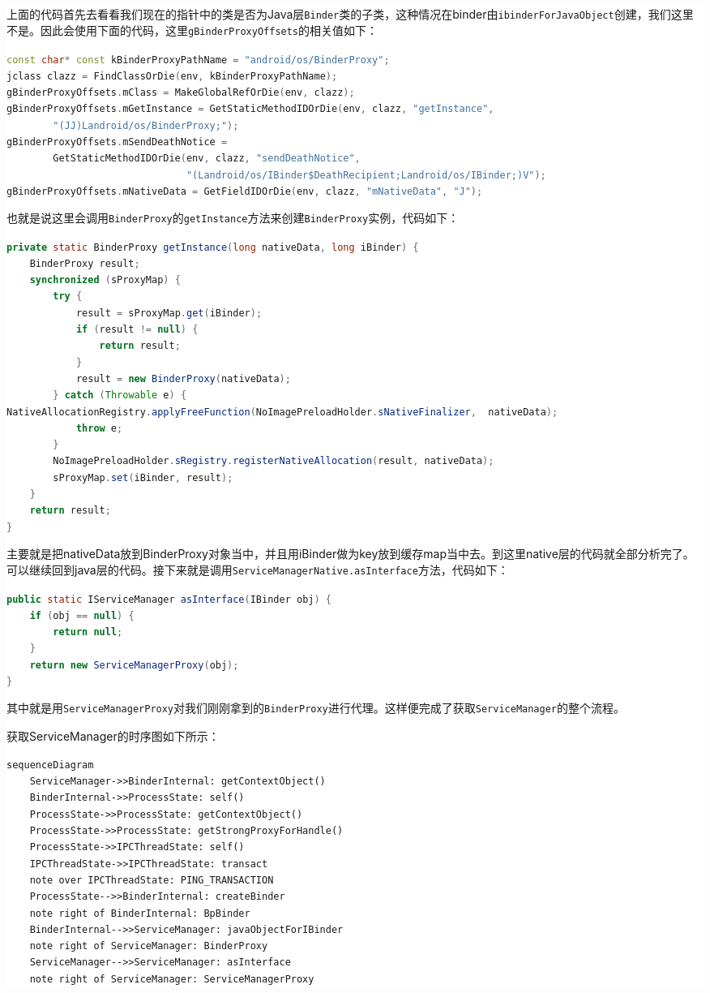 上面的代码首先去看看我们现在的指针中的类是否为Java层`Binder`类的子类，这种情况在binder由`ibinderForJavaObject`创建，我们这里不是。因此会使用下面的代码，这里`gBinderProxyOffsets`的相关值如下：

```c++
const char* const kBinderProxyPathName = "android/os/BinderProxy";
jclass clazz = FindClassOrDie(env, kBinderProxyPathName);  
gBinderProxyOffsets.mClass = MakeGlobalRefOrDie(env, clazz);  
gBinderProxyOffsets.mGetInstance = GetStaticMethodIDOrDie(env, clazz, "getInstance",  
        "(JJ)Landroid/os/BinderProxy;");  
gBinderProxyOffsets.mSendDeathNotice =  
        GetStaticMethodIDOrDie(env, clazz, "sendDeathNotice",  
                               "(Landroid/os/IBinder$DeathRecipient;Landroid/os/IBinder;)V");  
gBinderProxyOffsets.mNativeData = GetFieldIDOrDie(env, clazz, "mNativeData", "J");
```

也就是说这里会调用`BinderProxy`的`getInstance`方法来创建`BinderProxy`实例，代码如下：

```java
private static BinderProxy getInstance(long nativeData, long iBinder) {  
    BinderProxy result;  
    synchronized (sProxyMap) {  
        try {  
            result = sProxyMap.get(iBinder);  
            if (result != null) {  
                return result;  
            }  
            result = new BinderProxy(nativeData);  
        } catch (Throwable e) {  
NativeAllocationRegistry.applyFreeFunction(NoImagePreloadHolder.sNativeFinalizer,  nativeData);  
            throw e;  
        }  
        NoImagePreloadHolder.sRegistry.registerNativeAllocation(result, nativeData);  
        sProxyMap.set(iBinder, result);  
    }  
    return result;  
}
```

主要就是把nativeData放到BinderProxy对象当中，并且用iBinder做为key放到缓存map当中去。到这里native层的代码就全部分析完了。可以继续回到java层的代码。接下来就是调用`ServiceManagerNative.asInterface`方法，代码如下：

```java
public static IServiceManager asInterface(IBinder obj) {  
    if (obj == null) {  
        return null;  
    }  
    return new ServiceManagerProxy(obj);  
}
```

其中就是用`ServiceManagerProxy`对我们刚刚拿到的`BinderProxy`进行代理。这样便完成了获取`ServiceManager`的整个流程。

获取ServiceManager的时序图如下所示：

```mermaid
sequenceDiagram
	ServiceManager->>BinderInternal: getContextObject()
	BinderInternal->>ProcessState: self()
	ProcessState->>ProcessState: getContextObject()
	ProcessState->>ProcessState: getStrongProxyForHandle()
	ProcessState->>IPCThreadState: self()
	IPCThreadState->>IPCThreadState: transact
	note over IPCThreadState: PING_TRANSACTION
	ProcessState-->>BinderInternal: createBinder
	note right of BinderInternal: BpBinder
	BinderInternal-->>ServiceManager: javaObjectForIBinder
	note right of ServiceManager: BinderProxy
	ServiceManager-->>ServiceManager: asInterface
	note right of ServiceManager: ServiceManagerProxy
```